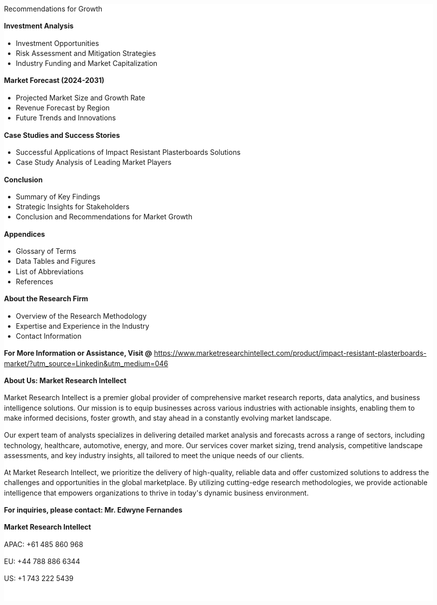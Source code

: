 Recommendations for Growth</li></ul><p><strong>Investment Analysis</strong></p><ul><li>Investment Opportunities</li><li>Risk Assessment and Mitigation Strategies</li><li>Industry Funding and Market Capitalization</li></ul><p><strong>Market Forecast (2024-2031)</strong></p><ul><li>Projected Market Size and Growth Rate</li><li>Revenue Forecast by Region</li><li>Future Trends and Innovations</li></ul><p><strong>Case Studies and Success Stories</strong></p><ul><li>Successful Applications of Impact Resistant Plasterboards Solutions</li><li>Case Study Analysis of Leading Market Players</li></ul><p><strong>Conclusion</strong></p><ul><li>Summary of Key Findings</li><li>Strategic Insights for Stakeholders</li><li>Conclusion and Recommendations for Market Growth</li></ul><p><strong>Appendices</strong></p><ul><li>Glossary of Terms</li><li>Data Tables and Figures</li><li>List of Abbreviations</li><li>References</li></ul><p><strong>About the Research Firm</strong></p><ul><li>Overview of the Research Methodology</li><li>Expertise and Experience in the Industry</li><li>Contact Information</li></ul></div><div class="article-main__content" data-test-id="publishing-text-block"><p><span class="font-[700]"><strong>For More Information or Assistance, Visit @</strong>&nbsp;<a href="https://www.marketresearchintellect.com/product/impact-resistant-plasterboards-market/?utm_source=Linkedin&utm_medium=046">https://www.marketresearchintellect.com/product/impact-resistant-plasterboards-market/?utm_source=Linkedin&utm_medium=046</a></span></p><p><strong>About Us: Market Research Intellect</strong></p><p>Market Research Intellect is a premier global provider of comprehensive market research reports, data analytics, and business intelligence solutions. Our mission is to equip businesses across various industries with actionable insights, enabling them to make informed decisions, foster growth, and stay ahead in a constantly evolving market landscape.</p><p>Our expert team of analysts specializes in delivering detailed market analysis and forecasts across a range of sectors, including technology, healthcare, automotive, energy, and more. Our services cover market sizing, trend analysis, competitive landscape assessments, and key industry insights, all tailored to meet the unique needs of our clients.</p><p>At Market Research Intellect, we prioritize the delivery of high-quality, reliable data and offer customized solutions to address the challenges and opportunities in the global marketplace. By utilizing cutting-edge research methodologies, we provide actionable intelligence that empowers organizations to thrive in today's dynamic business environment.</p><p><strong>For inquiries, please contact: Mr. Edwyne Fernandes</strong></p><p><strong>Market Research Intellect</strong></p><p>APAC: +61 485 860 968</p><p>EU: +44 788 886 6344</p><p>US: +1 743 222 5439</p></div><div class="article-main__content" data-test-id="publishing-text-block">&nbsp;</div>
